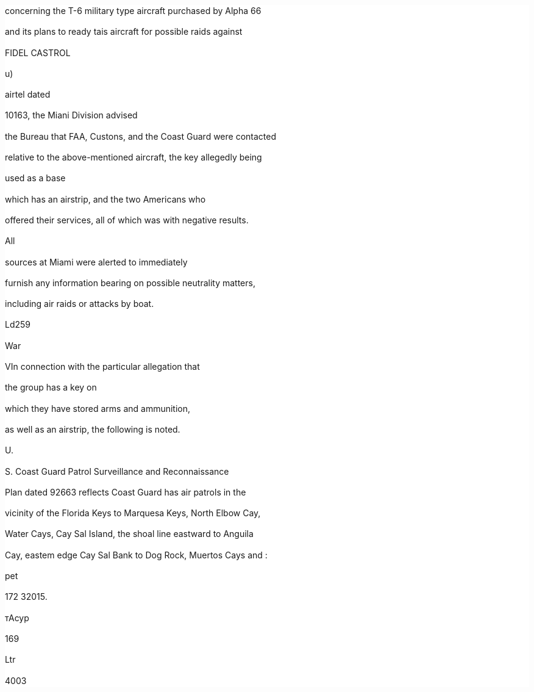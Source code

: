 concerning the T-6 military type aircraft purchased by Alpha 66

and its plans to ready tais aircraft for possible raids against

FIDEL CASTROL

u)

airtel dated

10163, the Miani Division advised

the Bureau that FAA, Custons, and the Coast Guard were contacted

relative to the above-mentioned aircraft, the key allegedly being

used as a base

which has an airstrip, and the two Americans who

offered their services, all of which was with negative results.

All

sources at Miami were alerted to immediately

furnish any information bearing on possible neutrality matters,

including air raids or attacks by boat.

Ld259

War

VIn connection with the particular allegation that

the group has a key on

which they have stored arms and ammunition,

as well as an airstrip, the following is noted.

U.

S. Coast Guard Patrol Surveillance and Reconnaissance

Plan dated 92663 reflects Coast Guard has air patrols in the

vicinity of the Florida Keys to Marquesa Keys, North Elbow Cay,

Water Cays, Cay Sal Island, the shoal line eastward to Anguila

Cay, eastem edge Cay Sal Bank to Dog Rock, Muertos Cays and :

pet

172 32015.

тАсур

169

Ltr

4003

